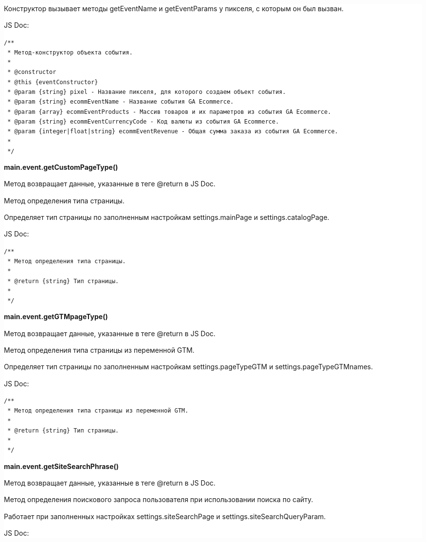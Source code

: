 Конструктор вызывает методы getEventName и getEventParams у пикселя, с которым он был вызван.

JS Doc: 
    
    /**
     * Метод-конструктор объекта события.
     *
     * @constructor
     * @this {eventConstructor}
     * @param {string} pixel - Название пикселя, для которого создаем объект события.
     * @param {string} ecommEventName - Название события GA Ecommerce.
     * @param {array} ecommEventProducts - Массив товаров и их параметров из события GA Ecommerce.
     * @param {string} ecommEventCurrencyCode - Код валюты из события GA Ecommerce.
     * @param {integer|float|string} ecommEventRevenue - Общая сумма заказа из события GA Ecommerce. 
     * 
     */

**main.event.getCustomPageType()**

Метод возвращает данные, указанные в теге @return в JS Doc.

Метод определения типа страницы.

Определяет тип страницы по заполненным настройкам settings.mainPage и settings.catalogPage.

JS Doc: 

    /**
     * Метод определения типа страницы.
     *
     * @return {string} Тип страницы.
     * 
     */

**main.event.getGTMpageType()**

Метод возвращает данные, указанные в теге @return в JS Doc.

Метод определения типа страницы из переменной GTM.

Определяет тип страницы по заполненным настройкам settings.pageTypeGTM и settings.pageTypeGTMnames.

JS Doc: 

    /**
     * Метод определения типа страницы из переменной GTM.
     *
     * @return {string} Тип страницы.
     * 
     */

**main.event.getSiteSearchPhrase()**

Метод возвращает данные, указанные в теге @return в JS Doc.

Метод определения поискового запроса пользователя при использовании поиска по сайту.

Работает при заполненных настройках settings.siteSearchPage и settings.siteSearchQueryParam.

JS Doc: 
